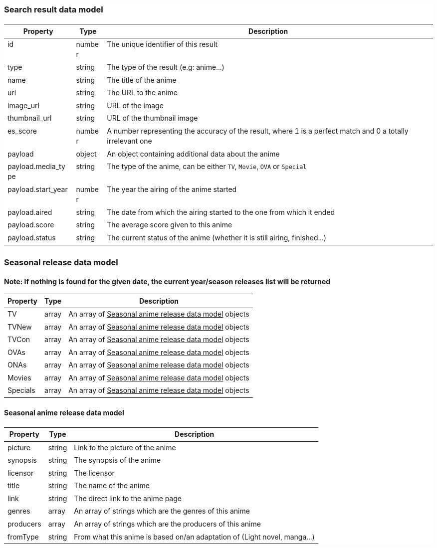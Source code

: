 ### Search result data model

| Property | Type | Description |
| --- | --- | --- |
| id | number | The unique identifier of this result |
| type | string | The type of the result (e.g: anime...) |
| name | string | The title of the anime |
| url | string | The URL to the anime |
| image_url | string | URL of the image |
| thumbnail_url | string | URL of the thumbnail image |
| es_score | number | A number representing the accuracy of the result, where 1 is a perfect match and 0 a totally irrelevant one |
| payload | object | An object containing additional data about the anime |
| payload.media_type | string | The type of the anime, can be either `TV`, `Movie`, `OVA` or `Special` |
| payload.start_year | number | The year the airing of the anime started |
| payload.aired | string | The date from which the airing started to the one from which it ended |
| payload.score | string | The average score given to this anime |
| payload.status | string | The current status of the anime (whether it is still airing, finished...) |

### Seasonal release data model

**Note: If nothing is found for the given date, the current year/season releases list will be returned**

| Property | Type | Description |
| --- | --- | --- |
| TV | array | An array of [Seasonal anime release data model](https://github.com/Kylart/MalScraper/blob/master/README.md#seasonal-anime-release-data-model) objects |
| TVNew | array | An array of [Seasonal anime release data model](https://github.com/Kylart/MalScraper/blob/master/README.md#seasonal-anime-release-data-model) objects |
| TVCon | array | An array of [Seasonal anime release data model](https://github.com/Kylart/MalScraper/blob/master/README.md#seasonal-anime-release-data-model) objects |
| OVAs | array | An array of [Seasonal anime release data model](https://github.com/Kylart/MalScraper/blob/master/README.md#seasonal-anime-release-data-model) objects |
| ONAs | array | An array of [Seasonal anime release data model](https://github.com/Kylart/MalScraper/blob/master/README.md#seasonal-anime-release-data-model) objects |
| Movies | array | An array of [Seasonal anime release data model](https://github.com/Kylart/MalScraper/blob/master/README.md#seasonal-anime-release-data-model) objects |
| Specials | array | An array of [Seasonal anime release data model](https://github.com/Kylart/MalScraper/blob/master/README.md#seasonal-anime-release-data-model) objects |

#### Seasonal anime release data model

| Property | Type | Description |
| --- | --- | --- |
| picture | string | Link to the picture of the anime |
| synopsis | string | The synopsis of the anime |
| licensor | string | The licensor |
| title | string | The name of the anime |
| link | string | The direct link to the anime page |
| genres | array | An array of strings which are the genres of this anime |
| producers | array | An array of strings which are the producers of this anime |
| fromType | string | From what this anime is based on/an adaptation of (Light novel, manga...) |